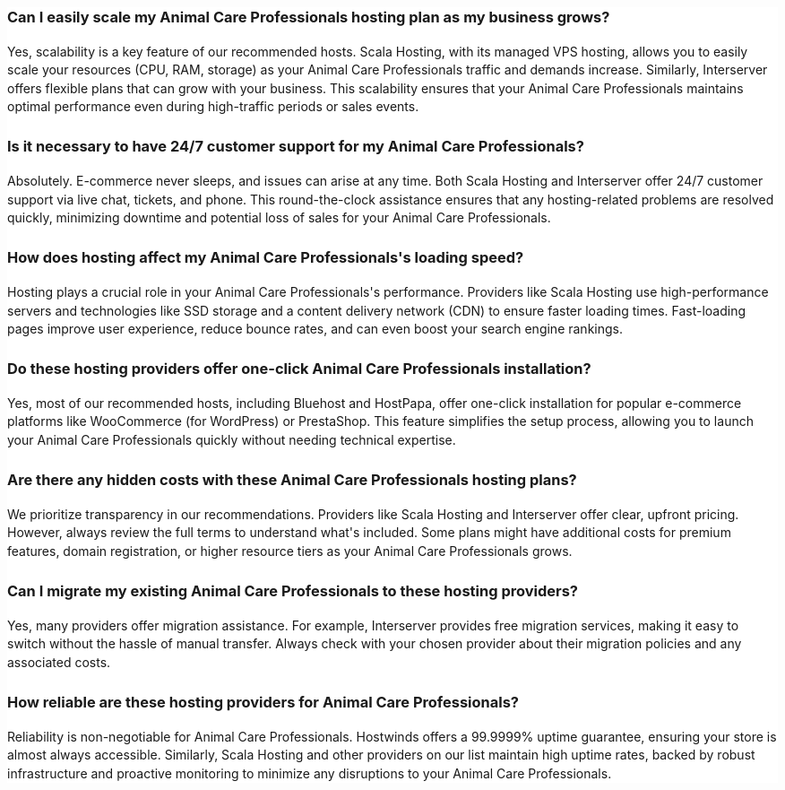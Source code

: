 ### Can I easily scale my Animal Care Professionals hosting plan as my business grows? 
Yes, scalability is a key feature of our recommended hosts. Scala Hosting, with its managed VPS hosting, allows you to easily scale your resources (CPU, RAM, storage) as your Animal Care Professionals traffic and demands increase. Similarly, Interserver offers flexible plans that can grow with your business. This scalability ensures that your Animal Care Professionals maintains optimal performance even during high-traffic periods or sales events.

### Is it necessary to have 24/7 customer support for my Animal Care Professionals? 
Absolutely. E-commerce never sleeps, and issues can arise at any time. Both Scala Hosting and Interserver offer 24/7 customer support via live chat, tickets, and phone. This round-the-clock assistance ensures that any hosting-related problems are resolved quickly, minimizing downtime and potential loss of sales for your Animal Care Professionals.

### How does hosting affect my Animal Care Professionals's loading speed? 
Hosting plays a crucial role in your Animal Care Professionals's performance. Providers like Scala Hosting use high-performance servers and technologies like SSD storage and a content delivery network (CDN) to ensure faster loading times. Fast-loading pages improve user experience, reduce bounce rates, and can even boost your search engine rankings.

### Do these hosting providers offer one-click Animal Care Professionals installation? 
Yes, most of our recommended hosts, including Bluehost and HostPapa, offer one-click installation for popular e-commerce platforms like WooCommerce (for WordPress) or PrestaShop. This feature simplifies the setup process, allowing you to launch your Animal Care Professionals quickly without needing technical expertise.

### Are there any hidden costs with these Animal Care Professionals hosting plans? 
We prioritize transparency in our recommendations. Providers like Scala Hosting and Interserver offer clear, upfront pricing. However, always review the full terms to understand what's included. Some plans might have additional costs for premium features, domain registration, or higher resource tiers as your Animal Care Professionals grows.

### Can I migrate my existing Animal Care Professionals to these hosting providers? 
Yes, many providers offer migration assistance. For example, Interserver provides free migration services, making it easy to switch without the hassle of manual transfer. Always check with your chosen provider about their migration policies and any associated costs.

### How reliable are these hosting providers for Animal Care Professionals? 
Reliability is non-negotiable for Animal Care Professionals. Hostwinds offers a 99.9999% uptime guarantee, ensuring your store is almost always accessible. Similarly, Scala Hosting and other providers on our list maintain high uptime rates, backed by robust infrastructure and proactive monitoring to minimize any disruptions to your Animal Care Professionals.
